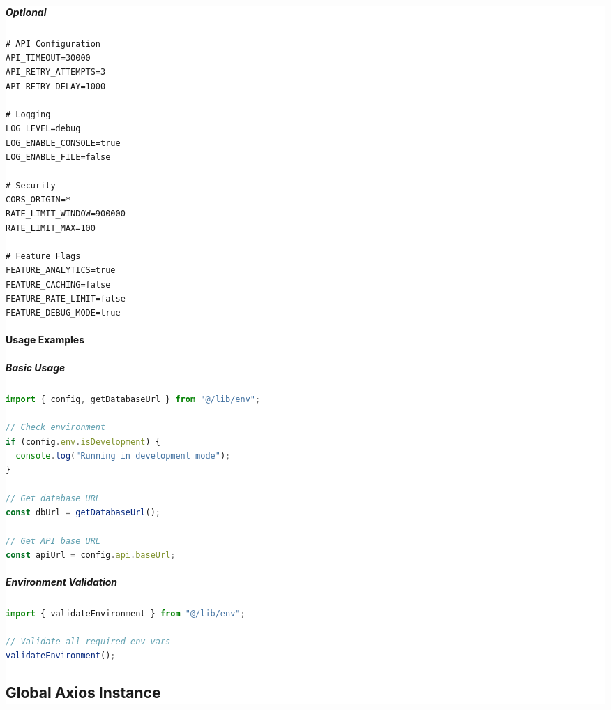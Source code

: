 ##### Optional

```env
# API Configuration
API_TIMEOUT=30000
API_RETRY_ATTEMPTS=3
API_RETRY_DELAY=1000

# Logging
LOG_LEVEL=debug
LOG_ENABLE_CONSOLE=true
LOG_ENABLE_FILE=false

# Security
CORS_ORIGIN=*
RATE_LIMIT_WINDOW=900000
RATE_LIMIT_MAX=100

# Feature Flags
FEATURE_ANALYTICS=true
FEATURE_CACHING=false
FEATURE_RATE_LIMIT=false
FEATURE_DEBUG_MODE=true
```

#### Usage Examples

##### Basic Usage

```typescript
import { config, getDatabaseUrl } from "@/lib/env";

// Check environment
if (config.env.isDevelopment) {
  console.log("Running in development mode");
}

// Get database URL
const dbUrl = getDatabaseUrl();

// Get API base URL
const apiUrl = config.api.baseUrl;
```

##### Environment Validation

```typescript
import { validateEnvironment } from "@/lib/env";

// Validate all required env vars
validateEnvironment();
```

## Global Axios Instance
